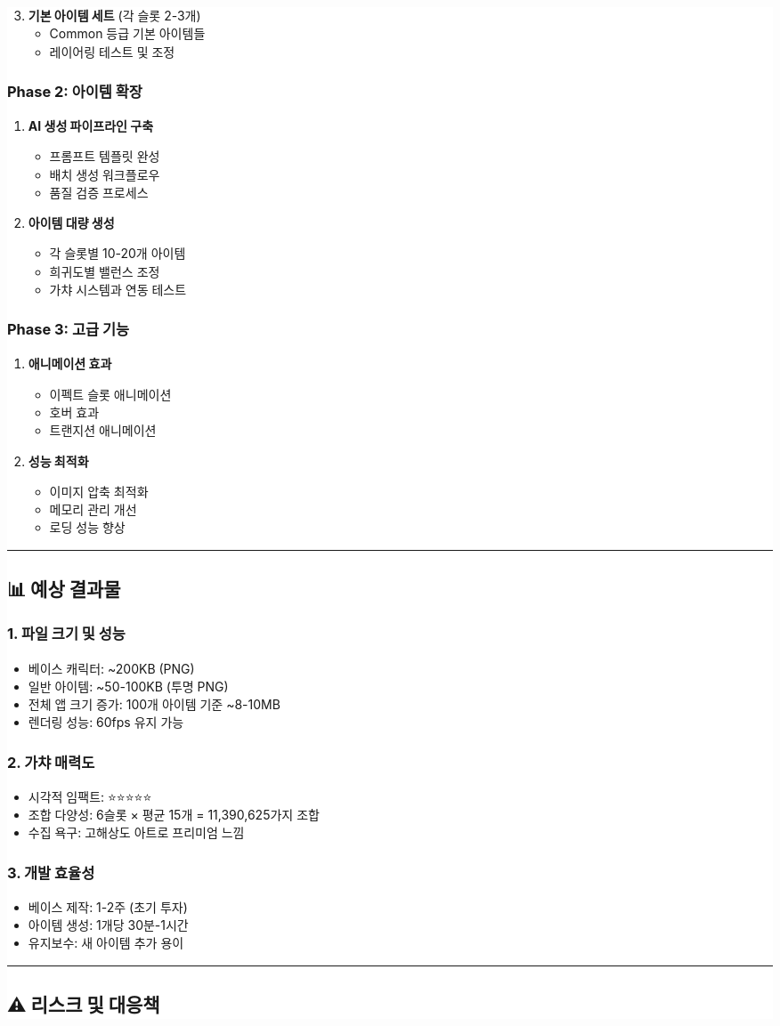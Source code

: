 3. **기본 아이템 세트** (각 슬롯 2-3개)
   - Common 등급 기본 아이템들
   - 레이어링 테스트 및 조정

### Phase 2: 아이템 확장
1. **AI 생성 파이프라인 구축**
   - 프롬프트 템플릿 완성
   - 배치 생성 워크플로우
   - 품질 검증 프로세스

2. **아이템 대량 생성**
   - 각 슬롯별 10-20개 아이템
   - 희귀도별 밸런스 조정
   - 가챠 시스템과 연동 테스트

### Phase 3: 고급 기능
1. **애니메이션 효과**
   - 이펙트 슬롯 애니메이션
   - 호버 효과
   - 트랜지션 애니메이션

2. **성능 최적화**
   - 이미지 압축 최적화
   - 메모리 관리 개선
   - 로딩 성능 향상

---

## 📊 예상 결과물

### 1. 파일 크기 및 성능
- 베이스 캐릭터: ~200KB (PNG)
- 일반 아이템: ~50-100KB (투명 PNG)
- 전체 앱 크기 증가: 100개 아이템 기준 ~8-10MB
- 렌더링 성능: 60fps 유지 가능

### 2. 가챠 매력도
- 시각적 임팩트: ⭐⭐⭐⭐⭐
- 조합 다양성: 6슬롯 × 평균 15개 = 11,390,625가지 조합
- 수집 욕구: 고해상도 아트로 프리미엄 느낌

### 3. 개발 효율성
- 베이스 제작: 1-2주 (초기 투자)
- 아이템 생성: 1개당 30분-1시간
- 유지보수: 새 아이템 추가 용이

---

## ⚠️ 리스크 및 대응책
